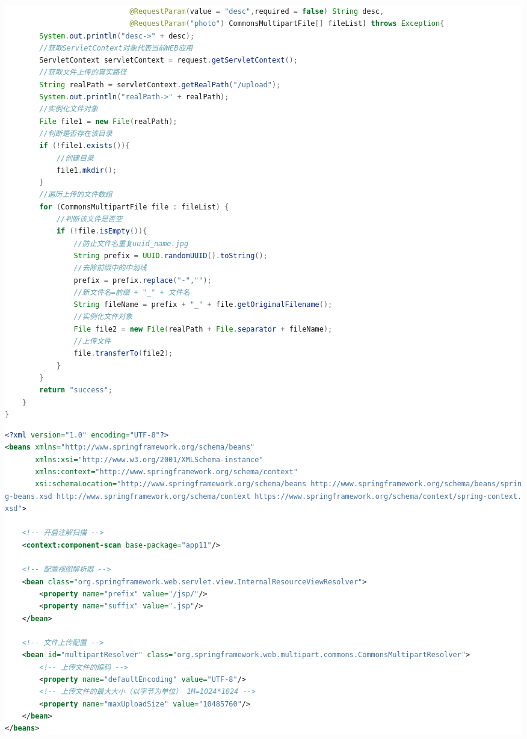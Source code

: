 ```java
                             @RequestParam(value = "desc",required = false) String desc,
                             @RequestParam("photo") CommonsMultipartFile[] fileList) throws Exception{
        System.out.println("desc->" + desc);
        //获取ServletContext对象代表当前WEB应用
        ServletContext servletContext = request.getServletContext();
        //获取文件上传的真实路径
        String realPath = servletContext.getRealPath("/upload");
        System.out.println("realPath->" + realPath);
        //实例化文件对象
        File file1 = new File(realPath);
        //判断是否存在该目录
        if (!file1.exists()){
            //创建目录
            file1.mkdir();
        }
        //遍历上传的文件数组
        for (CommonsMultipartFile file : fileList) {
            //判断该文件是否空
            if (!file.isEmpty()){
                //防止文件名重复uuid_name.jpg
                String prefix = UUID.randomUUID().toString();
                //去除前缀中的中划线
                prefix = prefix.replace("-","");
                //新文件名=前缀 + "_" + 文件名
                String fileName = prefix + "_" + file.getOriginalFilename();
                //实例化文件对象
                File file2 = new File(realPath + File.separator + fileName);
                //上传文件
                file.transferTo(file2);
            }
        }
        return "success";
    }
}
```

```xml
<?xml version="1.0" encoding="UTF-8"?>
<beans xmlns="http://www.springframework.org/schema/beans"
       xmlns:xsi="http://www.w3.org/2001/XMLSchema-instance"
       xmlns:context="http://www.springframework.org/schema/context"
       xsi:schemaLocation="http://www.springframework.org/schema/beans http://www.springframework.org/schema/beans/spring-beans.xsd http://www.springframework.org/schema/context https://www.springframework.org/schema/context/spring-context.xsd">

    <!-- 开启注解扫描 -->
    <context:component-scan base-package="app11"/>

    <!-- 配置视图解析器 -->
    <bean class="org.springframework.web.servlet.view.InternalResourceViewResolver">
        <property name="prefix" value="/jsp/"/>
        <property name="suffix" value=".jsp"/>
    </bean>

    <!-- 文件上传配置 -->
    <bean id="multipartResolver" class="org.springframework.web.multipart.commons.CommonsMultipartResolver">
        <!-- 上传文件的编码 -->
        <property name="defaultEncoding" value="UTF-8"/>
        <!-- 上传文件的最大大小（以字节为单位） 1M=1024*1024 -->
        <property name="maxUploadSize" value="10485760"/>
    </bean>
</beans>
```